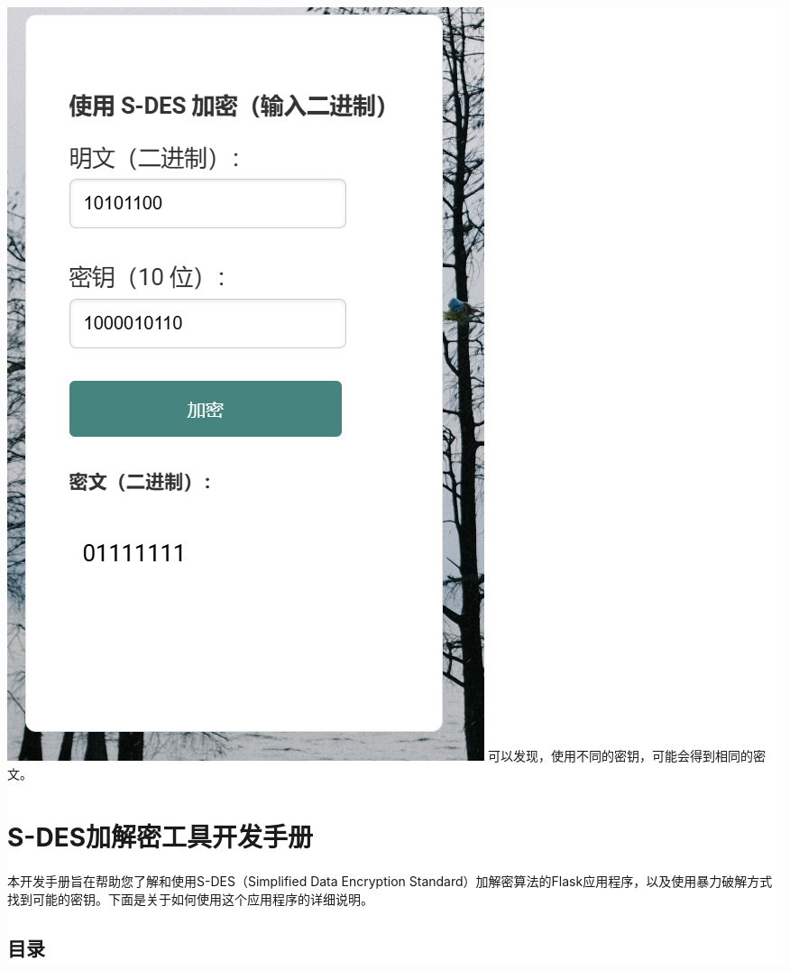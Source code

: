 ![image](https://github.com/Wang-songyan/S-DES-/blob/main/image/image025.png)
可以发现，使用不同的密钥，可能会得到相同的密文。
# S-DES加解密工具开发手册

本开发手册旨在帮助您了解和使用S-DES（Simplified Data Encryption Standard）加解密算法的Flask应用程序，以及使用暴力破解方式找到可能的密钥。下面是关于如何使用这个应用程序的详细说明。

## 目录

